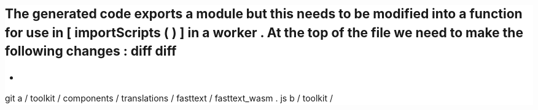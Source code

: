 >
The
generated
code
exports
a
module
but
this
needs
to
be
modified
into
a
function
for
use
in
[
importScripts
(
)
]
in
a
worker
.
At
the
top
of
the
file
we
need
to
make
the
following
changes
:
diff
diff
-
-
git
a
/
toolkit
/
components
/
translations
/
fasttext
/
fasttext_wasm
.
js
b
/
toolkit
/